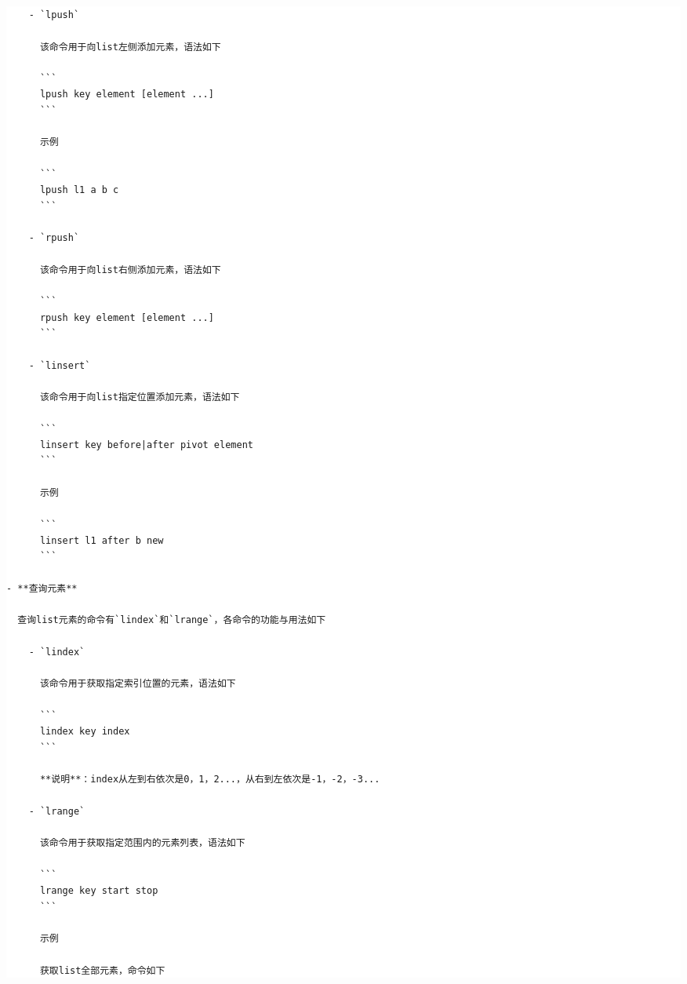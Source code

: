         - `lpush`

          该命令用于向list左侧添加元素，语法如下

          ```
          lpush key element [element ...]
          ```

          示例

          ```
          lpush l1 a b c
          ```

        - `rpush`

          该命令用于向list右侧添加元素，语法如下

          ```
          rpush key element [element ...]
          ```

        - `linsert`

          该命令用于向list指定位置添加元素，语法如下

          ```
          linsert key before|after pivot element
          ```

          示例

          ```
          linsert l1 after b new
          ```

    - **查询元素**

      查询list元素的命令有`lindex`和`lrange`，各命令的功能与用法如下

        - `lindex`

          该命令用于获取指定索引位置的元素，语法如下

          ```
          lindex key index
          ```

          **说明**：index从左到右依次是0，1，2...，从右到左依次是-1，-2，-3...

        - `lrange`

          该命令用于获取指定范围内的元素列表，语法如下

          ```
          lrange key start stop
          ```

          示例

          获取list全部元素，命令如下
